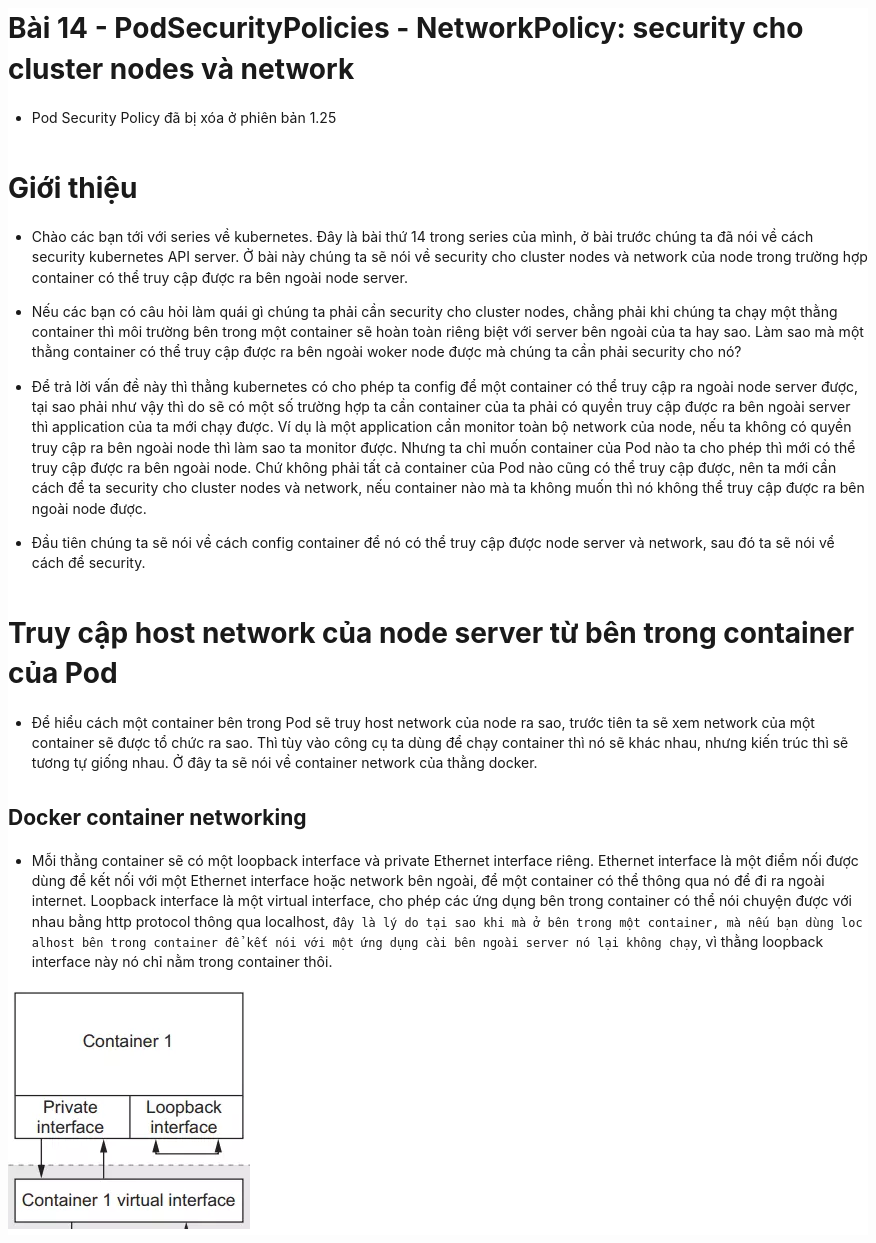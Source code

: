 # Bài 14 - PodSecurityPolicies - NetworkPolicy: security cho cluster nodes và network

- Pod Security Policy đã bị xóa ở phiên bản 1.25

# Giới thiệu

- Chào các bạn tới với series về kubernetes. Đây là bài thứ 14 trong series của mình, ở bài trước chúng ta đã nói về cách security kubernetes API server. Ở bài này chúng ta sẽ nói về security cho cluster nodes và network của node trong trường hợp container có thể truy cập được ra bên ngoài node server.

- Nếu các bạn có câu hỏi làm quái gì chúng ta phải cần security cho cluster nodes, chẳng phải khi chúng ta chạy một thằng container thì môi trường bên trong một container sẽ hoàn toàn riêng biệt với server bên ngoài của ta hay sao. Làm sao mà một thằng container có thể truy cập được ra bên ngoài woker node được mà chúng ta cần phải security cho nó?

- Để trả lời vấn đề này thì thằng kubernetes có cho phép ta config để một container có thể truy cập ra ngoài node server được, tại sao phải như vậy thì do sẽ có một số trường hợp ta cần container của ta phải có quyền truy cập được ra bên ngoài server thì application của ta mới chạy được. Ví dụ là một application cần monitor toàn bộ network của node, nếu ta không có quyền truy cập ra bên ngoài node thì làm sao ta monitor được. Nhưng ta chỉ muốn container của Pod nào ta cho phép thì mới có thể truy cập được ra bên ngoài node. Chứ không phải tất cả container của Pod nào cũng có thể truy cập được, nên ta mới cần cách để ta security cho cluster nodes và network, nếu container nào mà ta không muốn thì nó không thể truy cập được ra bên ngoài node được.

- Đầu tiên chúng ta sẽ nói về cách config container để nó có thể truy cập được node server và network, sau đó ta sẽ nói vể cách để security.

# Truy cập host network của node server từ bên trong container của Pod

- Để hiểu cách một container bên trong Pod sẽ truy host network của node ra sao, trước tiên ta sẽ xem network của một container sẽ được tổ chức ra sao. Thì tùy vào công cụ ta dùng để chạy container thì nó sẽ khác nhau, nhưng kiến trúc thì sẽ tương tự giống nhau. Ở đây ta sẽ nói về container network của thằng docker.

## Docker container networking

- Mỗi thằng container sẽ có một loopback interface và private Ethernet interface riêng. Ethernet interface là một điểm nối được dùng để kết nối với một Ethernet interface hoặc network bên ngoài, để một container có thể thông qua nó để đi ra ngoài internet. Loopback interface là một virtual interface, cho phép các ứng dụng bên trong container có thể nói chuyện được với nhau bằng http protocol thông qua localhost, `đây là lý do tại sao khi mà ở bên trong một container, mà nếu bạn dùng localhost bên trong container để kết nói với một ứng dụng cài bên ngoài server nó lại không chạy`, vì thằng loopback interface này nó chỉ nằm trong container thôi.

![alt text](image.png)
